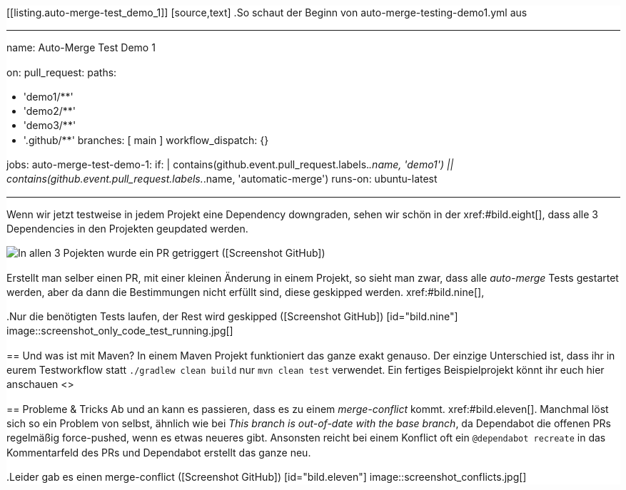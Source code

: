 

[[listing.auto-merge-test_demo_1]]
[source,text]
.So schaut der Beginn von auto-merge-testing-demo1.yml aus

----
name: Auto-Merge Test Demo 1

on:
pull_request:
paths:
- 'demo1/**'
- 'demo2/**'
- 'demo3/**'
- '.github/**'
  branches: [ main ]
  workflow_dispatch: {}

jobs:
auto-merge-test-demo-1:
if: |
contains(github.event.pull_request.labels.*.name, 'demo1') ||
contains(github.event.pull_request.labels.*.name, 'automatic-merge')
runs-on: ubuntu-latest

----

Wenn wir jetzt testweise in jedem Projekt eine Dependency downgraden, sehen wir schön in der xref:#bild.eight[], dass alle 3 Dependencies in den Projekten geupdated werden.

<img src="../images/screenshot_all_3_projects_run.jpg" alt="In allen 3 Pojekten wurde ein PR getriggert ([Screenshot GitHub])"/>

Erstellt man selber einen PR, mit einer kleinen Änderung in einem Projekt, so sieht man zwar, dass alle _auto-merge_ Tests gestartet werden, aber da dann die Bestimmungen nicht erfüllt sind, diese geskipped werden. xref:#bild.nine[],

.Nur die benötigten Tests laufen, der Rest wird geskipped ([Screenshot GitHub])
[id="bild.nine"]
image::screenshot_only_code_test_running.jpg[]

== Und was ist mit Maven?
In einem Maven Projekt funktioniert das ganze exakt genauso. Der einzige Unterschied ist, dass ihr in eurem Testworkflow statt `./gradlew clean build` nur `mvn clean test` verwendet. Ein fertiges Beispielprojekt könnt ihr euch hier anschauen <<BeispielProjektMaven>>

== Probleme & Tricks
Ab und an kann es passieren, dass es zu einem _merge-conflict_ kommt. xref:#bild.eleven[]. Manchmal löst sich so ein Problem von selbst, ähnlich wie bei _This branch is out-of-date with the base branch_, da Dependabot die offenen PRs regelmäßig force-pushed, wenn es etwas neueres gibt. Ansonsten reicht bei einem Konflict oft ein `@dependabot recreate` in das Kommentarfeld des PRs und Dependabot erstellt das ganze neu.

.Leider gab es einen merge-conflict ([Screenshot GitHub])
[id="bild.eleven"]
image::screenshot_conflicts.jpg[]

